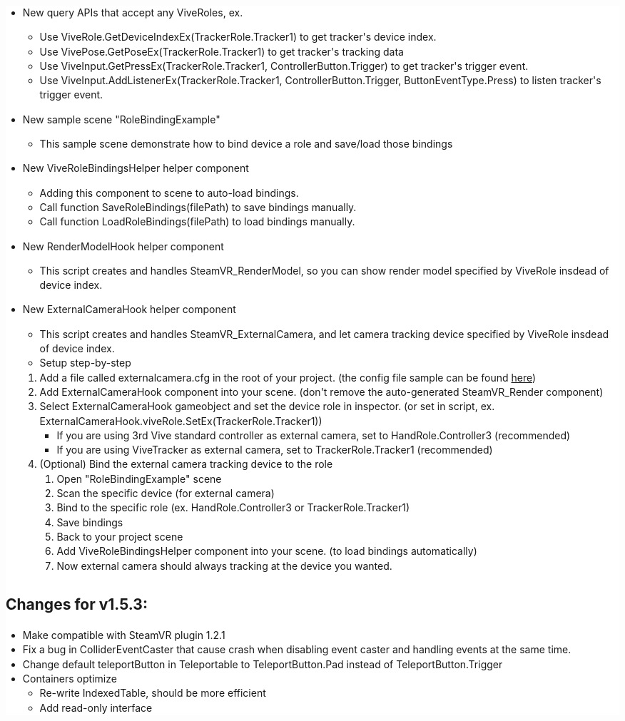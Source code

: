 * New query APIs that accept any ViveRoles, ex.
    - Use ViveRole.GetDeviceIndexEx(TrackerRole.Tracker1) to get tracker's device index.
    - Use VivePose.GetPoseEx(TrackerRole.Tracker1) to get tracker's tracking data
    - Use ViveInput.GetPressEx(TrackerRole.Tracker1, ControllerButton.Trigger) to get tracker's trigger event.
    - Use ViveInput.AddListenerEx(TrackerRole.Tracker1, ControllerButton.Trigger, ButtonEventType.Press) to listen tracker's trigger event.

* New sample scene "RoleBindingExample"
    - This sample scene demonstrate how to bind device a role and save/load those bindings

* New ViveRoleBindingsHelper helper component
    - Adding this component to scene to auto-load bindings.
    - Call function SaveRoleBindings(filePath) to save bindings manually.
    - Call function LoadRoleBindings(filePath) to load bindings manually.

* New RenderModelHook helper component
    - This script creates and handles SteamVR_RenderModel, so you can show render model specified by ViveRole insdead of device index.

* New ExternalCameraHook helper component
    - This script creates and handles SteamVR_ExternalCamera, and let camera tracking device specified by ViveRole insdead of device index.
    - Setup step-by-step
	1. Add a file called externalcamera.cfg in the root of your project. (the config file sample can be found [here](https://steamcommunity.com/app/358720/discussions/0/405694031549662100/))
    2. Add ExternalCameraHook component into your scene. (don't remove the auto-generated SteamVR_Render component)
	3. Select ExternalCameraHook gameobject and set the device role in inspector. (or set in script, ex. ExternalCameraHook.viveRole.SetEx(TrackerRole.Tracker1))
          - If you are using 3rd Vive standard controller as external camera, set to HandRole.Controller3 (recommended)
	    - If you are using ViveTracker as external camera, set to TrackerRole.Tracker1 (recommended)
    4. (Optional) Bind the external camera tracking device to the role
	    1. Open "RoleBindingExample" scene
	    2. Scan the specific device (for external camera)
	    3. Bind to the specific role (ex. HandRole.Controller3 or TrackerRole.Tracker1)
	    4. Save bindings
	    5. Back to your project scene
	    6. Add ViveRoleBindingsHelper component into your scene. (to load bindings automatically)
	    7. Now external camera should always tracking at the device you wanted.


## Changes for v1.5.3:

* Make compatible with SteamVR plugin 1.2.1
* Fix a bug in ColliderEventCaster that cause crash when disabling event caster and handling events at the same time.
* Change default teleportButton in Teleportable to TeleportButton.Pad instead of TeleportButton.Trigger
* Containers optimize
    - Re-write IndexedTable, should be more efficient
    - Add read-only interface
